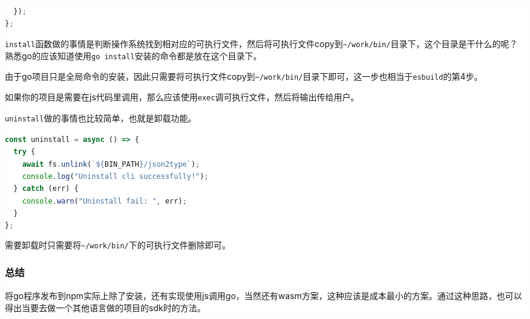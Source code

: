 ```js
  });
};
```

`install`函数做的事情是判断操作系统找到相对应的可执行文件，然后将可执行文件copy到`~/work/bin/`目录下，这个目录是干什么的呢？熟悉go的应该知道使用`go install`安装的命令都是放在这个目录下。

由于go项目只是全局命令的安装，因此只需要将可执行文件copy到`~/work/bin/`目录下即可，这一步也相当于`esbuild`的第4步。

如果你的项目是需要在js代码里调用，那么应该使用`exec`调可执行文件，然后将输出传给用户。

`uninstall`做的事情也比较简单，也就是卸载功能。

```js
const uninstall = async () => {
  try {
    await fs.unlink(`${BIN_PATH}/json2type`);
    console.log("Uninstall cli successfully!");
  } catch (err) {
    console.warn("Uninstall fail: ", err);
  }
};
```

需要卸载时只需要将`~/work/bin/`下的可执行文件删除即可。

### 总结

将go程序发布到npm实际上除了安装，还有实现使用js调用go，当然还有wasm方案，这种应该是成本最小的方案。通过这种思路，也可以得出当要去做一个其他语言做的项目的sdk时的方法。
